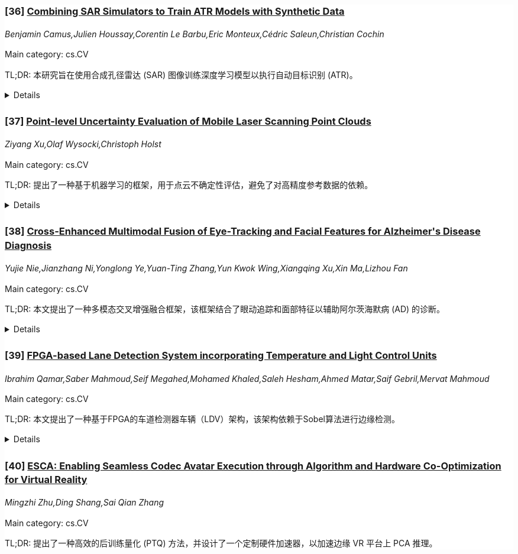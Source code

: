 
### [36] [Combining SAR Simulators to Train ATR Models with Synthetic Data](https://arxiv.org/abs/2510.24768)
*Benjamin Camus,Julien Houssay,Corentin Le Barbu,Eric Monteux,Cédric Saleun,Christian Cochin*

Main category: cs.CV

TL;DR: 本研究旨在使用合成孔径雷达 (SAR) 图像训练深度学习模型以执行自动目标识别 (ATR)。


<details><summary>Details</summary></details>


### [37] [Point-level Uncertainty Evaluation of Mobile Laser Scanning Point Clouds](https://arxiv.org/abs/2510.24773)
*Ziyang Xu,Olaf Wysocki,Christoph Holst*

Main category: cs.CV

TL;DR: 提出了一种基于机器学习的框架，用于点云不确定性评估，避免了对高精度参考数据的依赖。


<details><summary>Details</summary></details>


### [38] [Cross-Enhanced Multimodal Fusion of Eye-Tracking and Facial Features for Alzheimer's Disease Diagnosis](https://arxiv.org/abs/2510.24777)
*Yujie Nie,Jianzhang Ni,Yonglong Ye,Yuan-Ting Zhang,Yun Kwok Wing,Xiangqing Xu,Xin Ma,Lizhou Fan*

Main category: cs.CV

TL;DR: 本文提出了一种多模态交叉增强融合框架，该框架结合了眼动追踪和面部特征以辅助阿尔茨海默病 (AD) 的诊断。


<details><summary>Details</summary></details>


### [39] [FPGA-based Lane Detection System incorporating Temperature and Light Control Units](https://arxiv.org/abs/2510.24778)
*Ibrahim Qamar,Saber Mahmoud,Seif Megahed,Mohamed Khaled,Saleh Hesham,Ahmed Matar,Saif Gebril,Mervat Mahmoud*

Main category: cs.CV

TL;DR: 本文提出了一种基于FPGA的车道检测器车辆（LDV）架构，该架构依赖于Sobel算法进行边缘检测。


<details><summary>Details</summary></details>


### [40] [ESCA: Enabling Seamless Codec Avatar Execution through Algorithm and Hardware Co-Optimization for Virtual Reality](https://arxiv.org/abs/2510.24787)
*Mingzhi Zhu,Ding Shang,Sai Qian Zhang*

Main category: cs.CV

TL;DR: 提出了一种高效的后训练量化 (PTQ) 方法，并设计了一个定制硬件加速器，以加速边缘 VR 平台上 PCA 推理。
